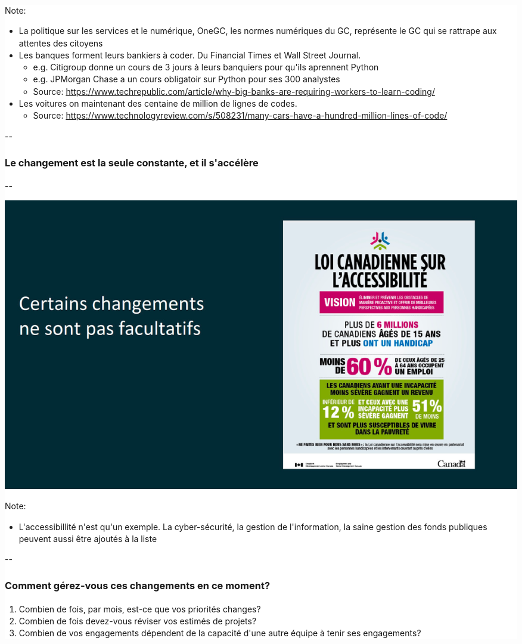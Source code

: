 Note:

- La politique sur les services et le numérique, OneGC, les normes numériques du GC, représente le GC qui se rattrape aux attentes des citoyens
- Les banques forment leurs bankiers à coder. Du Financial Times et Wall Street Journal.
  - e.g. Citigroup donne un cours de 3 jours à leurs banquiers pour qu'ils aprennent Python
  - e.g. JPMorgan Chase a un cours obligatoir sur Python pour ses 300 analystes
  - Source: https://www.techrepublic.com/article/why-big-banks-are-requiring-workers-to-learn-coding/
- Les voitures on maintenant des centaine de million de lignes de codes.
  - Source: https://www.technologyreview.com/s/508231/many-cars-have-a-hundred-million-lines-of-code/

--

### Le changement est la seule constante, et il s'accélère

--

![Infographique sur l'accessibilité](./assets/images/slf-presentation-accessibility-fr.png)

Note:

- L'accessibillité n'est qu'un exemple. La cyber-sécurité, la gestion de l'information, la saine gestion des fonds publiques peuvent aussi être ajoutés à la liste

--

### Comment gérez-vous ces changements en ce moment?

1. Combien de fois, par mois, est-ce que vos priorités changes?
2. Combien de fois devez-vous réviser vos estimés de projets?
3. Combien de vos engagements dépendent de la capacité d'une autre équipe à tenir ses engagements?
